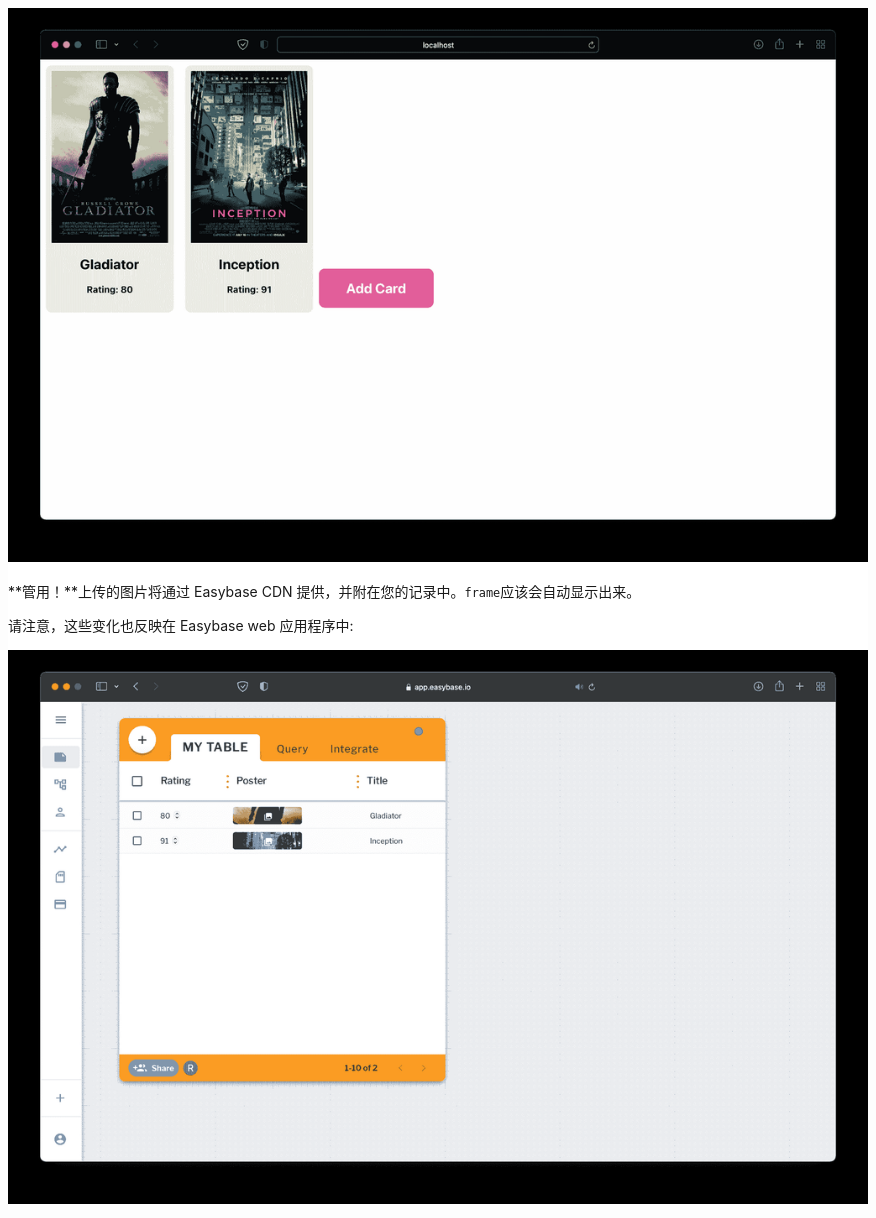 ![Screen-Shot-2021-10-09-at-3.58.27-PM-1](img/86ec3a4520269947640cedc00ab478f6.png)

**管用！**上传的图片将通过 Easybase CDN 提供，并附在您的记录中。`frame`应该会自动显示出来。

请注意，这些变化也反映在 Easybase web 应用程序中:

![Screen-Shot-2021-10-09-at-4.59.46-PM-1](img/9421d7fe2775708f47f087b2445b816e.png)

